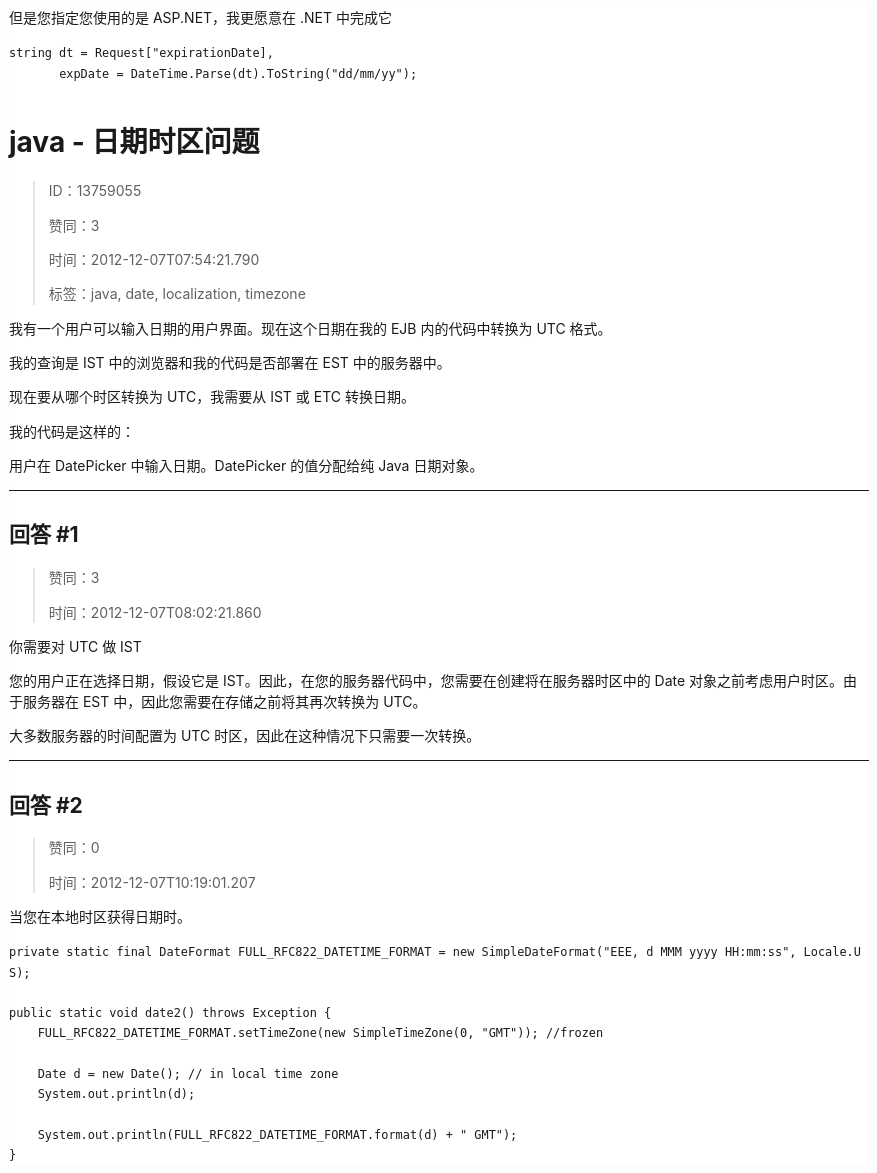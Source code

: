但是您指定您使用的是 ASP.NET，我更愿意在 .NET 中完成它

```
string dt = Request["expirationDate],
       expDate = DateTime.Parse(dt).ToString("dd/mm/yy"); 
```

# java - 日期时区问题

> ID：13759055
> 
> 赞同：3
> 
> 时间：2012-12-07T07:54:21.790
> 
> 标签：java, date, localization, timezone

我有一个用户可以输入日期的用户界面。现在这个日期在我的 EJB 内的代码中转换为 UTC 格式。

我的查询是 IST 中的浏览器和我的代码是否部署在 EST 中的服务器中。

现在要从哪个时区转换为 UTC，我需要从 IST 或 ETC 转换日期。

我的代码是这样的：

用户在 DatePicker 中输入日期。DatePicker 的值分配给纯 Java 日期对象。

* * *

## 回答 #1

> 赞同：3
> 
> 时间：2012-12-07T08:02:21.860

你需要对 UTC 做 IST

您的用户正在选择日期，假设它是 IST。因此，在您的服务器代码中，您需要在创建将在服务器时区中的 Date 对象之前考虑用户时区。由于服务器在 EST 中，因此您需要在存储之前将其再次转换为 UTC。

大多数服务器的时间配置为 UTC 时区，因此在这种情况下只需要一次转换。

* * *

## 回答 #2

> 赞同：0
> 
> 时间：2012-12-07T10:19:01.207

当您在本地时区获得日期时。

```
private static final DateFormat FULL_RFC822_DATETIME_FORMAT = new SimpleDateFormat("EEE, d MMM yyyy HH:mm:ss", Locale.US);

public static void date2() throws Exception {
    FULL_RFC822_DATETIME_FORMAT.setTimeZone(new SimpleTimeZone(0, "GMT")); //frozen

    Date d = new Date(); // in local time zone
    System.out.println(d);

    System.out.println(FULL_RFC822_DATETIME_FORMAT.format(d) + " GMT");
} 
```
